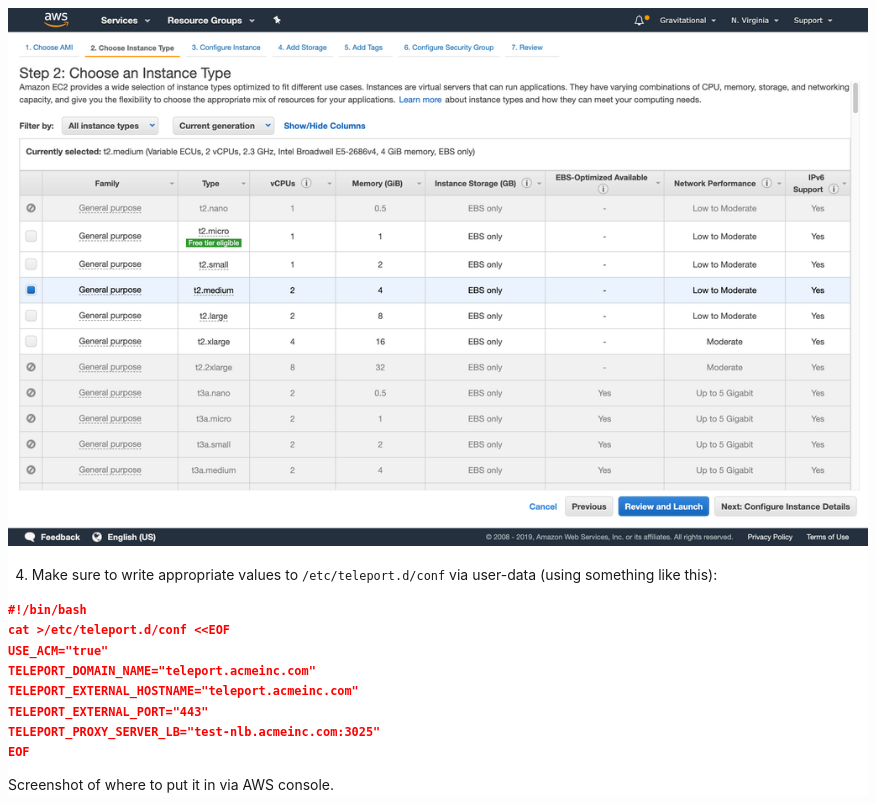 ![AWS Instance Size ](img/aws/aws-pick-instance-size.png)


4. Make sure to write appropriate values to `/etc/teleport.d/conf` via user-data
    (using something like this):

```json
#!/bin/bash
cat >/etc/teleport.d/conf <<EOF
USE_ACM="true"
TELEPORT_DOMAIN_NAME="teleport.acmeinc.com"
TELEPORT_EXTERNAL_HOSTNAME="teleport.acmeinc.com"
TELEPORT_EXTERNAL_PORT="443"
TELEPORT_PROXY_SERVER_LB="test-nlb.acmeinc.com:3025"
EOF
```

Screenshot of where to put it in via AWS console.
